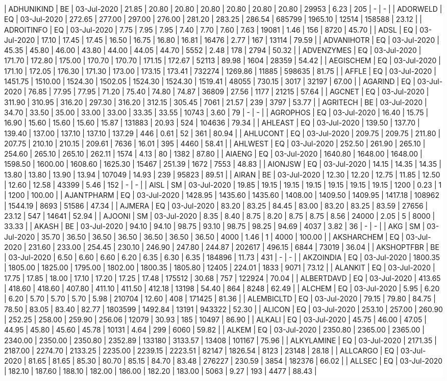 | ADHUNIKIND | BE | 03-Jul-2020 | 21.85 | 20.80 | 20.80 | 20.80 | 20.80 | 20.80 | 20.80 | 29953 | 6.23 | 205 | - | - |
| ADORWELD | EQ | 03-Jul-2020 | 272.65 | 277.00 | 297.00 | 276.00 | 281.20 | 283.25 | 286.54 | 685799 | 1965.10 | 12514 | 158588 | 23.12 |
| ADROITINFO | EQ | 03-Jul-2020 | 7.75 | 7.95 | 7.95 | 7.40 | 7.70 | 7.60 | 7.63 | 19081 | 1.46 | 156 | 8720 | 45.70 |
| ADSL | EQ | 03-Jul-2020 | 17.10 | 17.45 | 17.45 | 16.50 | 16.75 | 16.80 | 16.81 | 16476 | 2.77 | 167 | 13114 | 79.59 |
| ADVANIHOTR | EQ | 03-Jul-2020 | 45.35 | 45.80 | 46.00 | 43.80 | 44.00 | 44.05 | 44.70 | 5552 | 2.48 | 178 | 2794 | 50.32 |
| ADVENZYMES | EQ | 03-Jul-2020 | 171.70 | 172.80 | 175.00 | 170.70 | 170.70 | 171.15 | 172.67 | 52113 | 89.98 | 1604 | 28359 | 54.42 |
| AEGISCHEM | EQ | 03-Jul-2020 | 171.10 | 172.05 | 176.30 | 171.30 | 173.00 | 173.15 | 173.41 | 732274 | 1269.86 | 11885 | 598635 | 81.75 |
| AFFLE | EQ | 03-Jul-2020 | 1451.75 | 1510.00 | 1524.30 | 1502.05 | 1524.30 | 1524.30 | 1519.41 | 48055 | 730.15 | 3017 | 32197 | 67.00 |
| AGARIND | EQ | 03-Jul-2020 | 76.85 | 77.95 | 77.95 | 71.20 | 75.40 | 74.80 | 74.87 | 36809 | 27.56 | 1177 | 21215 | 57.64 |
| AGCNET | EQ | 03-Jul-2020 | 311.90 | 310.95 | 316.20 | 297.30 | 316.20 | 312.15 | 305.45 | 7061 | 21.57 | 239 | 3797 | 53.77 |
| AGRITECH | BE | 03-Jul-2020 | 34.70 | 33.50 | 35.00 | 33.00 | 33.00 | 33.35 | 33.55 | 10743 | 3.60 | 79 | - | - |
| AGROPHOS | EQ | 03-Jul-2020 | 16.40 | 15.75 | 16.90 | 15.60 | 15.60 | 15.60 | 15.87 | 131883 | 20.93 | 524 | 104636 | 79.34 |
| AHLEAST | EQ | 03-Jul-2020 | 139.50 | 137.70 | 139.40 | 137.00 | 137.10 | 137.10 | 137.29 | 446 | 0.61 | 52 | 361 | 80.94 |
| AHLUCONT | EQ | 03-Jul-2020 | 209.75 | 209.75 | 211.80 | 207.75 | 210.10 | 210.15 | 209.61 | 7636 | 16.01 | 395 | 4460 | 58.41 |
| AHLWEST | EQ | 03-Jul-2020 | 252.50 | 261.90 | 265.10 | 254.60 | 265.10 | 265.10 | 262.11 | 1574 | 4.13 | 80 | 1382 | 87.80 |
| AIAENG | EQ | 03-Jul-2020 | 1640.80 | 1648.00 | 1648.00 | 1598.50 | 1600.00 | 1608.60 | 1625.30 | 15467 | 251.39 | 1672 | 7553 | 48.83 |
| AIONJSW | EQ | 03-Jul-2020 | 14.15 | 14.35 | 14.35 | 13.80 | 13.80 | 13.90 | 13.94 | 107049 | 14.93 | 239 | 95823 | 89.51 |
| AIRAN | BE | 03-Jul-2020 | 12.30 | 12.20 | 12.75 | 11.85 | 12.50 | 12.60 | 12.58 | 43399 | 5.46 | 152 | - | - |
| AISL | SM | 03-Jul-2020 | 19.85 | 19.15 | 19.15 | 19.15 | 19.15 | 19.15 | 19.15 | 1200 | 0.23 | 1 | 1200 | 100.00 |
| AJANTPHARM | EQ | 03-Jul-2020 | 1428.95 | 1435.60 | 1435.60 | 1408.00 | 1409.50 | 1409.95 | 1417.18 | 108962 | 1544.19 | 8693 | 51586 | 47.34 |
| AJMERA | EQ | 03-Jul-2020 | 83.20 | 83.25 | 84.45 | 83.00 | 83.20 | 83.25 | 83.59 | 27656 | 23.12 | 547 | 14641 | 52.94 |
| AJOONI | SM | 03-Jul-2020 | 8.35 | 8.40 | 8.75 | 8.20 | 8.75 | 8.75 | 8.56 | 24000 | 2.05 | 5 | 8000 | 33.33 |
| AKASH | BE | 03-Jul-2020 | 94.10 | 94.10 | 98.75 | 93.10 | 98.75 | 98.25 | 94.69 | 4037 | 3.82 | 36 | - | - |
| AKG | SM | 03-Jul-2020 | 35.70 | 36.50 | 36.50 | 36.50 | 36.50 | 36.50 | 36.50 | 4000 | 1.46 | 1 | 4000 | 100.00 |
| AKSHARCHEM | EQ | 03-Jul-2020 | 231.60 | 233.00 | 254.45 | 230.10 | 246.90 | 247.80 | 244.87 | 202617 | 496.15 | 6844 | 73019 | 36.04 |
| AKSHOPTFBR | BE | 03-Jul-2020 | 6.50 | 6.60 | 6.60 | 6.20 | 6.35 | 6.30 | 6.35 | 184896 | 11.73 | 431 | - | - |
| AKZOINDIA | EQ | 03-Jul-2020 | 1800.35 | 1805.00 | 1825.00 | 1795.00 | 1802.00 | 1800.35 | 1805.80 | 12405 | 224.01 | 1833 | 9071 | 73.12 |
| ALANKIT | EQ | 03-Jul-2020 | 17.75 | 17.85 | 18.00 | 17.10 | 17.20 | 17.25 | 17.48 | 175512 | 30.68 | 757 | 122924 | 70.04 |
| ALBERTDAVD | EQ | 03-Jul-2020 | 413.65 | 418.60 | 418.60 | 407.80 | 411.10 | 411.50 | 412.18 | 13198 | 54.40 | 864 | 8248 | 62.49 |
| ALCHEM | EQ | 03-Jul-2020 | 5.95 | 6.20 | 6.20 | 5.70 | 5.70 | 5.70 | 5.98 | 210704 | 12.60 | 408 | 171425 | 81.36 |
| ALEMBICLTD | EQ | 03-Jul-2020 | 79.15 | 79.80 | 84.75 | 78.50 | 83.05 | 83.40 | 82.77 | 1803599 | 1492.84 | 13191 | 943322 | 52.30 |
| ALICON | EQ | 03-Jul-2020 | 253.10 | 257.00 | 260.90 | 252.25 | 258.00 | 259.90 | 256.06 | 12079 | 30.93 | 185 | 10497 | 86.90 |
| ALKALI | EQ | 03-Jul-2020 | 45.75 | 46.00 | 47.05 | 44.95 | 45.80 | 45.60 | 45.78 | 10131 | 4.64 | 299 | 6060 | 59.82 |
| ALKEM | EQ | 03-Jul-2020 | 2350.80 | 2365.00 | 2365.00 | 2340.00 | 2350.00 | 2350.80 | 2352.89 | 133180 | 3133.57 | 13408 | 101167 | 75.96 |
| ALKYLAMINE | EQ | 03-Jul-2020 | 2171.35 | 2187.00 | 2274.70 | 2133.25 | 2235.00 | 2239.15 | 2223.51 | 82147 | 1826.54 | 8123 | 23148 | 28.18 |
| ALLCARGO | EQ | 03-Jul-2020 | 81.65 | 81.65 | 85.30 | 80.70 | 85.15 | 84.70 | 83.48 | 276227 | 230.59 | 3854 | 182376 | 66.02 |
| ALLSEC | EQ | 03-Jul-2020 | 182.10 | 187.60 | 188.10 | 182.00 | 186.00 | 182.20 | 183.00 | 5063 | 9.27 | 193 | 4477 | 88.43 |